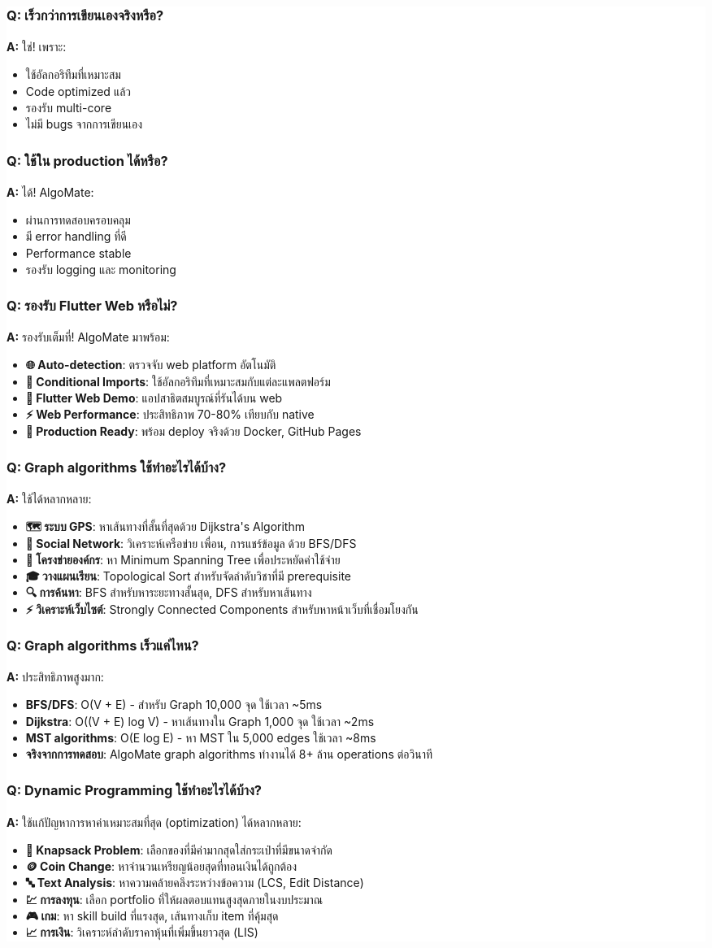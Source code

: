 ### Q: เร็วกว่าการเขียนเองจริงหรือ?

**A:** ใช่! เพราะ:

- ใช้อัลกอริทึมที่เหมาะสม
- Code optimized แล้ว
- รองรับ multi-core
- ไม่มี bugs จากการเขียนเอง

### Q: ใช้ใน production ได้หรือ?

**A:** ได้! AlgoMate:

- ผ่านการทดสอบครอบคลุม
- มี error handling ที่ดี
- Performance stable
- รองรับ logging และ monitoring

### Q: รองรับ Flutter Web หรือไม่?

**A:** รองรับเต็มที่! AlgoMate มาพร้อม:

- **🌐 Auto-detection**: ตรวจจับ web platform อัตโนมัติ
- **🔄 Conditional Imports**: ใช้อัลกอริทึมที่เหมาะสมกับแต่ละแพลตฟอร์ม
- **📱 Flutter Web Demo**: แอปสาธิตสมบูรณ์ที่รันได้บน web
- **⚡ Web Performance**: ประสิทธิภาพ 70-80% เทียบกับ native
- **🚀 Production Ready**: พร้อม deploy จริงด้วย Docker, GitHub Pages

### Q: Graph algorithms ใช้ทำอะไรได้บ้าง?

**A:** ใช้ได้หลากหลาย:

- **🗺️ ระบบ GPS**: หาเส้นทางที่สั้นที่สุดด้วย Dijkstra's Algorithm
- **📱 Social Network**: วิเคราะห์เครือข่าย เพื่อน, การแชร์ข้อมูล ด้วย BFS/DFS
- **🏢 โครงข่ายองค์กร**: หา Minimum Spanning Tree เพื่อประหยัดค่าใช้จ่าย
- **🎓 วางแผนเรียน**: Topological Sort สำหรับจัดลำดับวิชาที่มี prerequisite
- **🔍 การค้นหา**: BFS สำหรับหาระยะทางสั้นสุด, DFS สำหรับหาเส้นทาง
- **⚡ วิเคราะห์เว็บไซต์**: Strongly Connected Components สำหรับหาหน้าเว็บที่เชื่อมโยงกัน

### Q: Graph algorithms เร็วแค่ไหน?

**A:** ประสิทธิภาพสูงมาก:

- **BFS/DFS**: O(V + E) - สำหรับ Graph 10,000 จุด ใช้เวลา ~5ms
- **Dijkstra**: O((V + E) log V) - หาเส้นทางใน Graph 1,000 จุด ใช้เวลา ~2ms
- **MST algorithms**: O(E log E) - หา MST ใน 5,000 edges ใช้เวลา ~8ms
- **จริงจากการทดสอบ**: AlgoMate graph algorithms ทำงานได้ 8+ ล้าน operations ต่อวินาที

### Q: Dynamic Programming ใช้ทำอะไรได้บ้าง?

**A:** ใช้แก้ปัญหาการหาค่าเหมาะสมที่สุด (optimization) ได้หลากหลาย:

- **🎒 Knapsack Problem**: เลือกของที่มีค่ามากสุดใส่กระเป๋าที่มีขนาดจำกัด
- **🪙 Coin Change**: หาจำนวนเหรียญน้อยสุดที่ทอนเงินได้ถูกต้อง
- **🔤 Text Analysis**: หาความคล้ายคลึงระหว่างข้อความ (LCS, Edit Distance)
- **💹 การลงทุน**: เลือก portfolio ที่ให้ผลตอบแทนสูงสุดภายในงบประมาณ
- **🎮 เกม**: หา skill build ที่แรงสุด, เส้นทางเก็บ item ที่คุ้มสุด
- **📈 การเงิน**: วิเคราะห์ลำดับราคาหุ้นที่เพิ่มขึ้นยาวสุด (LIS)
